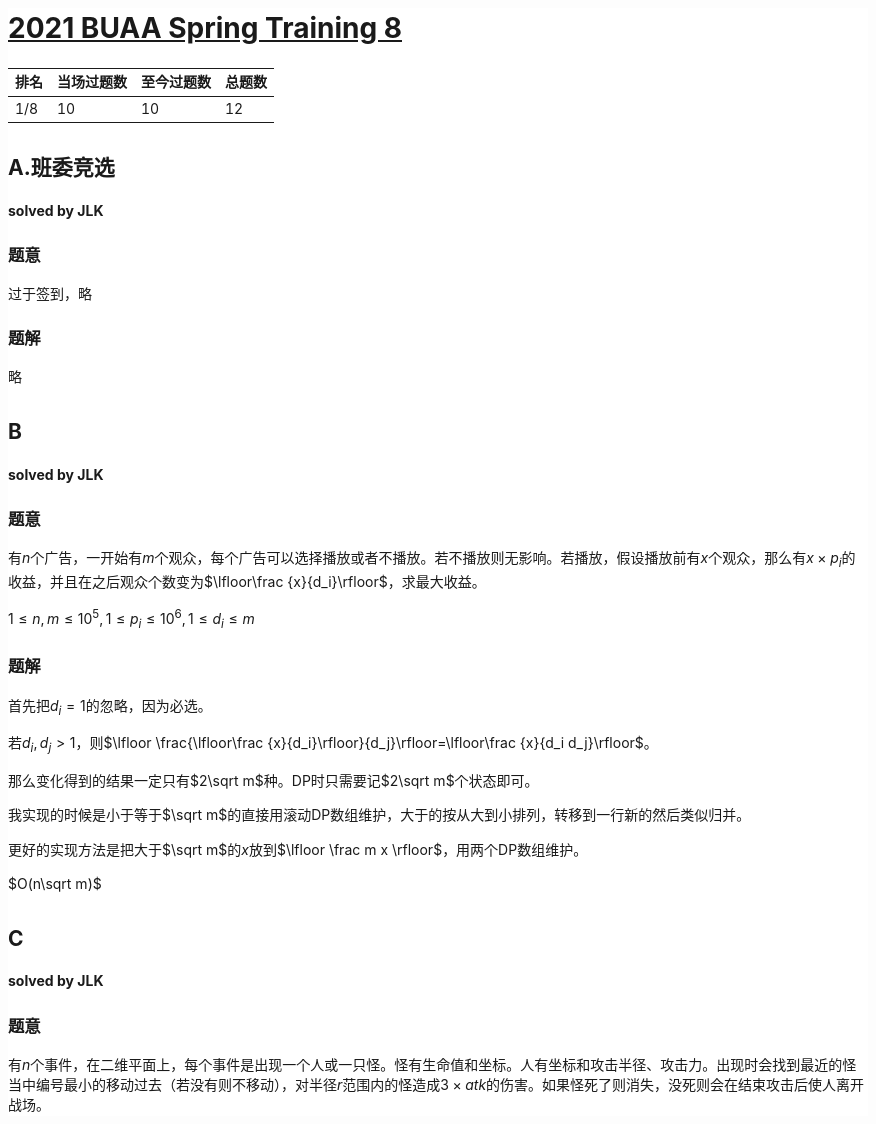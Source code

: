 # [2021 BUAA Spring Training 8](https://pre.bcpc.buaaacm.com/)

| 排名 | 当场过题数 | 至今过题数 | 总题数 |
| ---- | ---------- | ---------- | ------ |
| 1\/8  | 10         | 10         | 12     |

## **A.班委竞选**

**solved by JLK**

### 题意

过于签到，略

### 题解

略

## **B**

**solved by JLK**

### 题意

有$n$个广告，一开始有$m$个观众，每个广告可以选择播放或者不播放。若不播放则无影响。若播放，假设播放前有$x$个观众，那么有$x\times p_i$的收益，并且在之后观众个数变为$\lfloor\frac {x}{d_i}\rfloor$，求最大收益。

$1 \le n,m \le 10^5,1 \le p_i \le 10^6,1 \le d_i \le m$

### 题解

首先把$d_i=1$的忽略，因为必选。

若$d_i,d_j\gt 1$，则$\lfloor \frac{\lfloor\frac {x}{d_i}\rfloor}{d_j}\rfloor=\lfloor\frac {x}{d_i d_j}\rfloor$。

那么变化得到的结果一定只有$2\sqrt m$种。DP时只需要记$2\sqrt m$个状态即可。

我实现的时候是小于等于$\sqrt m$的直接用滚动DP数组维护，大于的按从大到小排列，转移到一行新的然后类似归并。

更好的实现方法是把大于$\sqrt m$的$x$放到$\lfloor \frac m x \rfloor$，用两个DP数组维护。

$O(n\sqrt m)$

## **C**

**solved by JLK**

### 题意

有$n$个事件，在二维平面上，每个事件是出现一个人或一只怪。怪有生命值和坐标。人有坐标和攻击半径、攻击力。出现时会找到最近的怪当中编号最小的移动过去（若没有则不移动），对半径$r$范围内的怪造成$3\times atk$的伤害。如果怪死了则消失，没死则会在结束攻击后使人离开战场。

